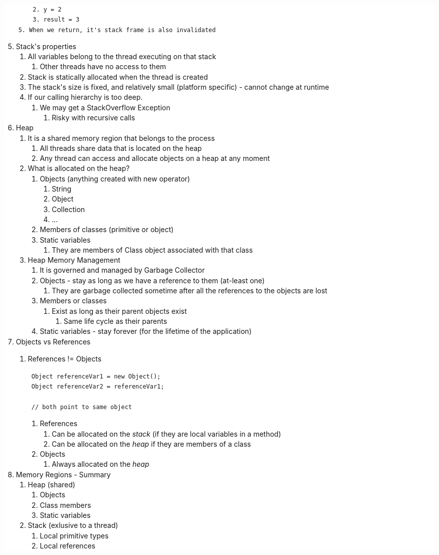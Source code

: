 			2. y = 2
			3. result = 3
		5. When we return, it's stack frame is also invalidated
5. Stack's properties
	1. All variables belong to the thread executing on that stack
		1. Other threads have no access to them
	2. Stack is statically allocated when the thread is created
	3. The stack's size is fixed, and relatively small (platform specific) - cannot change at runtime
	4. If our calling hierarchy is too deep.
		1. We may get a StackOverflow Exception
			1. Risky with recursive calls
6. Heap
	1. It is a shared memory region that belongs to the process
		1. All threads share data that is located on the heap
		2. Any thread can access and allocate objects on a heap at any moment
	2. What is allocated on the heap?
		1. Objects (anything created with new operator)
			1. String
			2. Object
			3. Collection
			4. ...
		2. Members of classes (primitive or object)
		3. Static variables
			1. They are members of Class object associated with that class
	3. Heap Memory Management
		1. It is governed and managed by Garbage Collector
		2. Objects - stay as long as we have a reference to them (at-least one)
			1. They are garbage collected sometime after all the references to the objects are lost
		3. Members or classes
			1. Exist as long as their parent objects exist
				1. Same life cycle as their parents
		4. Static variables - stay forever (for the lifetime of the application)
7. Objects vs References
	1. References != Objects

			Object referenceVar1 = new Object();
			Object referenceVar2 = referenceVar1;
			
			// both point to same object
			
		1. References
			1. Can be allocated on the _stack_ (if they are local variables in a method)
			2. Can be allocated on the _heap_ if they are members of a class
		2. Objects
			1. Always allocated on the _heap_
8. Memory Regions - Summary
	1. Heap (shared)
		1. Objects
		2. Class members
		3. Static variables
	2. Stack (exlusive to a thread)
		1. Local primitive types
		2. Local references
